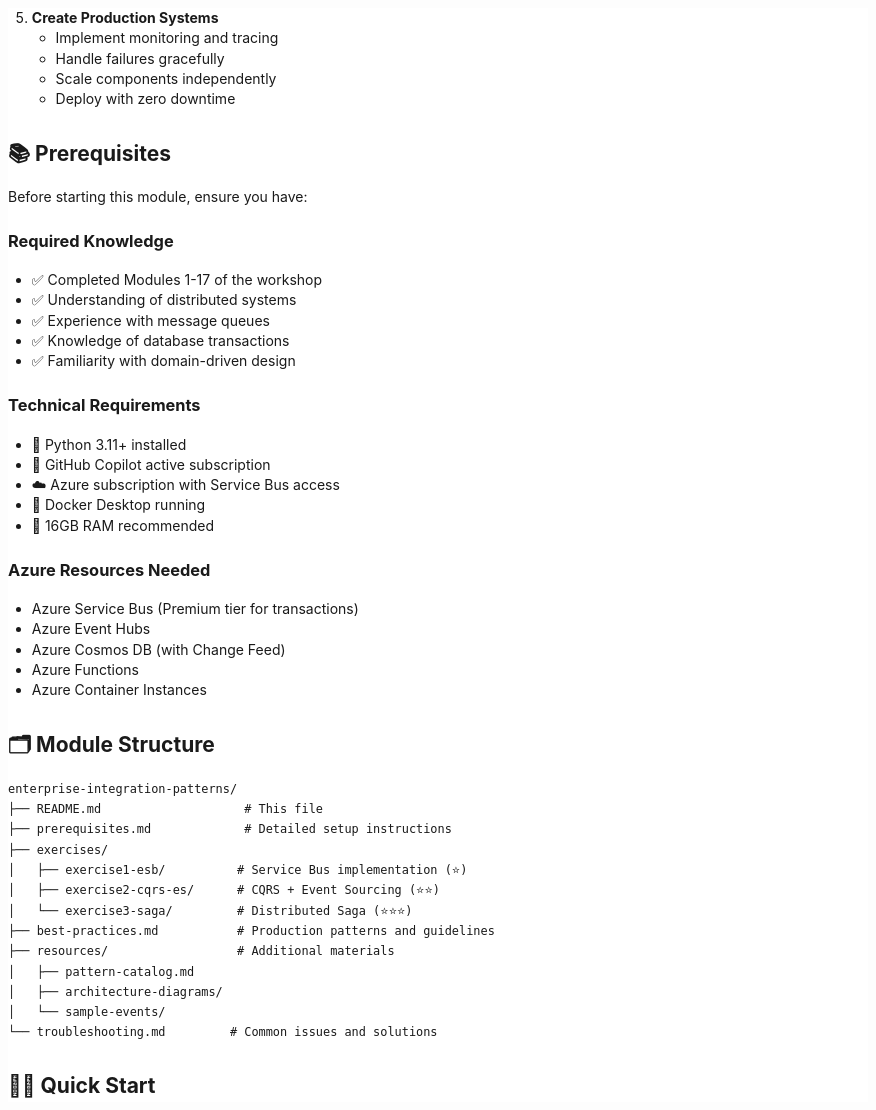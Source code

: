 5. **Create Production Systems**
   - Implement monitoring and tracing
   - Handle failures gracefully
   - Scale components independently
   - Deploy with zero downtime

## 📚 Prerequisites

Before starting this module, ensure you have:

### Required Knowledge
- ✅ Completed Modules 1-17 of the workshop
- ✅ Understanding of distributed systems
- ✅ Experience with message queues
- ✅ Knowledge of database transactions
- ✅ Familiarity with domain-driven design

### Technical Requirements
- 🐍 Python 3.11+ installed
- 🤖 GitHub Copilot active subscription
- ☁️ Azure subscription with Service Bus access
- 🐳 Docker Desktop running
- 💾 16GB RAM recommended

### Azure Resources Needed
- Azure Service Bus (Premium tier for transactions)
- Azure Event Hubs
- Azure Cosmos DB (with Change Feed)
- Azure Functions
- Azure Container Instances

## 🗂️ Module Structure

```
enterprise-integration-patterns/
├── README.md                    # This file
├── prerequisites.md             # Detailed setup instructions
├── exercises/
│   ├── exercise1-esb/          # Service Bus implementation (⭐)
│   ├── exercise2-cqrs-es/      # CQRS + Event Sourcing (⭐⭐)
│   └── exercise3-saga/         # Distributed Saga (⭐⭐⭐)
├── best-practices.md           # Production patterns and guidelines
├── resources/                  # Additional materials
│   ├── pattern-catalog.md
│   ├── architecture-diagrams/
│   └── sample-events/
└── troubleshooting.md         # Common issues and solutions
```

## 🏃‍♂️ Quick Start
